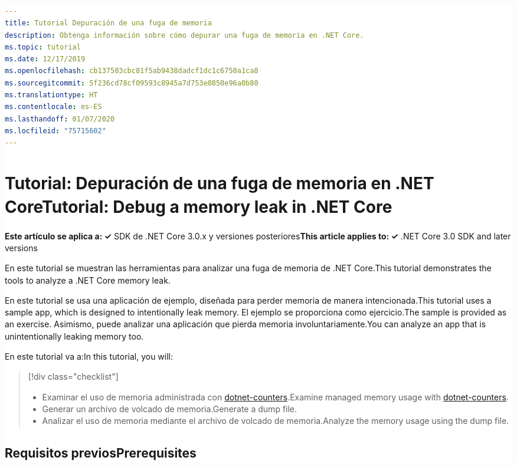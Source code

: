 ```yaml
---
title: Tutorial Depuración de una fuga de memoria
description: Obtenga información sobre cómo depurar una fuga de memoria en .NET Core.
ms.topic: tutorial
ms.date: 12/17/2019
ms.openlocfilehash: cb137503cbc81f5ab9438dadcf1dc1c6750a1ca8
ms.sourcegitcommit: 5f236cd78cf09593c8945a7d753e0850e96a0b80
ms.translationtype: HT
ms.contentlocale: es-ES
ms.lasthandoff: 01/07/2020
ms.locfileid: "75715602"
---
```

# <a name="tutorial-debug-a-memory-leak-in-net-core"></a><span data-ttu-id="ab0d8-103">Tutorial: Depuración de una fuga de memoria en .NET Core</span><span class="sxs-lookup"><span data-stu-id="ab0d8-103">Tutorial: Debug a memory leak in .NET Core</span></span>

<span data-ttu-id="ab0d8-104">**Este artículo se aplica a: ✓** SDK de .NET Core 3.0.x y versiones posteriores</span><span class="sxs-lookup"><span data-stu-id="ab0d8-104">**This article applies to: ✓** .NET Core 3.0 SDK and later versions</span></span>

<span data-ttu-id="ab0d8-105">En este tutorial se muestran las herramientas para analizar una fuga de memoria de .NET Core.</span><span class="sxs-lookup"><span data-stu-id="ab0d8-105">This tutorial demonstrates the tools to analyze a .NET Core memory leak.</span></span>

<span data-ttu-id="ab0d8-106">En este tutorial se usa una aplicación de ejemplo, diseñada para perder memoria de manera intencionada.</span><span class="sxs-lookup"><span data-stu-id="ab0d8-106">This tutorial uses a sample app, which is designed to intentionally leak memory.</span></span> <span data-ttu-id="ab0d8-107">El ejemplo se proporciona como ejercicio.</span><span class="sxs-lookup"><span data-stu-id="ab0d8-107">The sample is provided as an exercise.</span></span> <span data-ttu-id="ab0d8-108">Asimismo, puede analizar una aplicación que pierda memoria involuntariamente.</span><span class="sxs-lookup"><span data-stu-id="ab0d8-108">You can analyze an app that is unintentionally leaking memory too.</span></span>

<span data-ttu-id="ab0d8-109">En este tutorial va a:</span><span class="sxs-lookup"><span data-stu-id="ab0d8-109">In this tutorial, you will:</span></span>

> [!div class="checklist"]
>
> - <span data-ttu-id="ab0d8-110">Examinar el uso de memoria administrada con [dotnet-counters](dotnet-counters.md).</span><span class="sxs-lookup"><span data-stu-id="ab0d8-110">Examine managed memory usage with [dotnet-counters](dotnet-counters.md).</span></span>
> - <span data-ttu-id="ab0d8-111">Generar un archivo de volcado de memoria.</span><span class="sxs-lookup"><span data-stu-id="ab0d8-111">Generate a dump file.</span></span>
> - <span data-ttu-id="ab0d8-112">Analizar el uso de memoria mediante el archivo de volcado de memoria.</span><span class="sxs-lookup"><span data-stu-id="ab0d8-112">Analyze the memory usage using the dump file.</span></span>

## <a name="prerequisites"></a><span data-ttu-id="ab0d8-113">Requisitos previos</span><span class="sxs-lookup"><span data-stu-id="ab0d8-113">Prerequisites</span></span>
